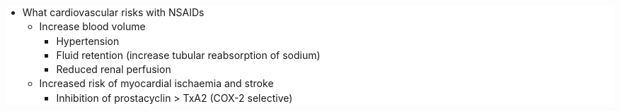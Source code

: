 - What cardiovascular risks with NSAIDs
    - Increase blood volume
        - Hypertension
        - Fluid retention (increase tubular reabsorption of sodium)
        - Reduced renal perfusion
    - Increased risk of myocardial ischaemia and stroke
        - Inhibition of prostacyclin > TxA2 (COX-2 selective)